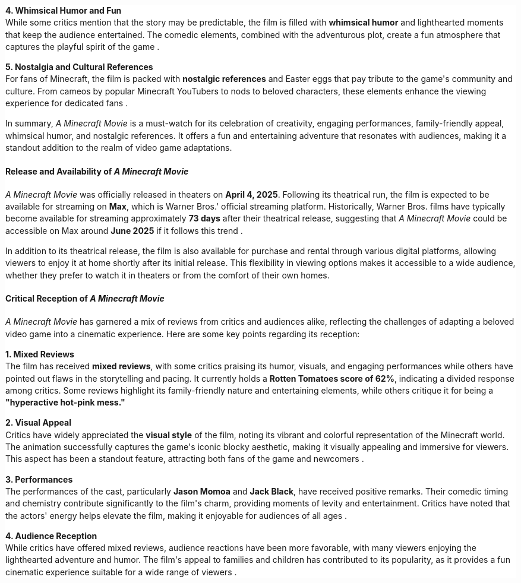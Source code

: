 **4. Whimsical Humor and Fun**  
While some critics mention that the story may be predictable, the film is filled with **whimsical humor** and lighthearted moments that keep the audience entertained. The comedic elements, combined with the adventurous plot, create a fun atmosphere that captures the playful spirit of the game .

**5. Nostalgia and Cultural References**  
For fans of Minecraft, the film is packed with **nostalgic references** and Easter eggs that pay tribute to the game's community and culture. From cameos by popular Minecraft YouTubers to nods to beloved characters, these elements enhance the viewing experience for dedicated fans .

In summary, *A Minecraft Movie* is a must-watch for its celebration of creativity, engaging performances, family-friendly appeal, whimsical humor, and nostalgic references. It offers a fun and entertaining adventure that resonates with audiences, making it a standout addition to the realm of video game adaptations.

#### Release and Availability of *A Minecraft Movie*

*A Minecraft Movie* was officially released in theaters on **April 4, 2025**. Following its theatrical run, the film is expected to be available for streaming on **Max**, which is Warner Bros.' official streaming platform. Historically, Warner Bros. films have typically become available for streaming approximately **73 days** after their theatrical release, suggesting that *A Minecraft Movie* could be accessible on Max around **June 2025** if it follows this trend .

In addition to its theatrical release, the film is also available for purchase and rental through various digital platforms, allowing viewers to enjoy it at home shortly after its initial release. This flexibility in viewing options makes it accessible to a wide audience, whether they prefer to watch it in theaters or from the comfort of their own homes.

#### Critical Reception of *A Minecraft Movie*

*A Minecraft Movie* has garnered a mix of reviews from critics and audiences alike, reflecting the challenges of adapting a beloved video game into a cinematic experience. Here are some key points regarding its reception:

**1. Mixed Reviews**  
The film has received **mixed reviews**, with some critics praising its humor, visuals, and engaging performances while others have pointed out flaws in the storytelling and pacing. It currently holds a **Rotten Tomatoes score of 62%**, indicating a divided response among critics. Some reviews highlight its family-friendly nature and entertaining elements, while others critique it for being a **"hyperactive hot-pink mess."**

**2. Visual Appeal**  
Critics have widely appreciated the **visual style** of the film, noting its vibrant and colorful representation of the Minecraft world. The animation successfully captures the game's iconic blocky aesthetic, making it visually appealing and immersive for viewers. This aspect has been a standout feature, attracting both fans of the game and newcomers .

**3. Performances**  
The performances of the cast, particularly **Jason Momoa** and **Jack Black**, have received positive remarks. Their comedic timing and chemistry contribute significantly to the film's charm, providing moments of levity and entertainment. Critics have noted that the actors' energy helps elevate the film, making it enjoyable for audiences of all ages .

**4. Audience Reception**  
While critics have offered mixed reviews, audience reactions have been more favorable, with many viewers enjoying the lighthearted adventure and humor. The film's appeal to families and children has contributed to its popularity, as it provides a fun cinematic experience suitable for a wide range of viewers .
